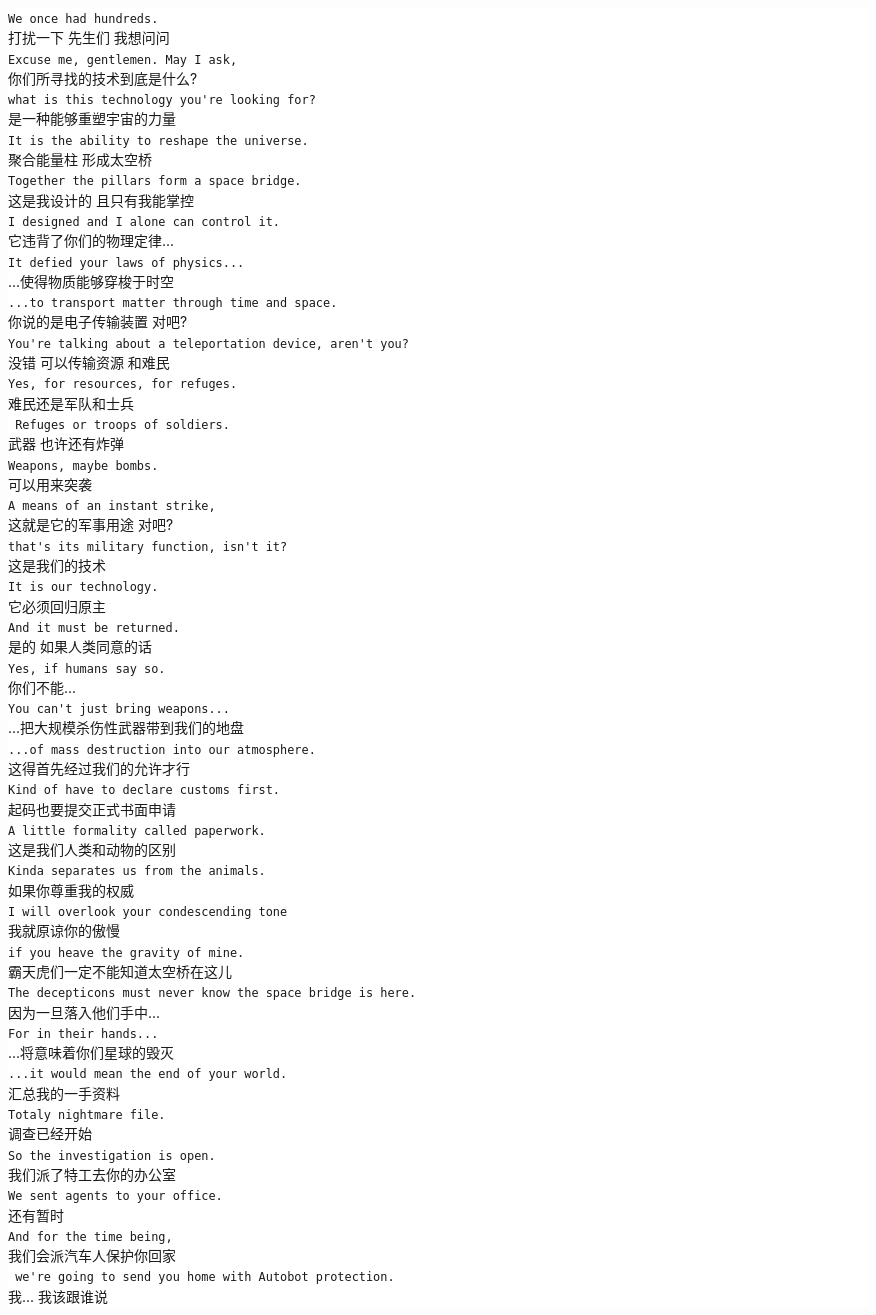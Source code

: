 `We once had hundreds.`  
打扰一下 先生们 我想问问  
`Excuse me, gentlemen. May I ask,`  
你们所寻找的技术到底是什么?  
`what is this technology you're looking for?`  
是一种能够重塑宇宙的力量  
`It is the ability to reshape the universe.`  
聚合能量柱 形成太空桥  
`Together the pillars form a space bridge.`  
这是我设计的 且只有我能掌控  
`I designed and I alone can control it.`  
它违背了你们的物理定律...  
`It defied your laws of physics...`  
...使得物质能够穿梭于时空  
`...to transport matter through time and space.`  
你说的是电子传输装置 对吧?  
`You're talking about a teleportation device, aren't you?`  
没错 可以传输资源 和难民  
`Yes, for resources, for refuges.`  
难民还是军队和士兵  
` Refuges or troops of soldiers.`  
武器 也许还有炸弹  
`Weapons, maybe bombs.`  
可以用来突袭  
`A means of an instant strike,`  
这就是它的军事用途 对吧?  
`that's its military function, isn't it?`  
这是我们的技术  
`It is our technology.`  
它必须回归原主  
`And it must be returned.`  
是的 如果人类同意的话  
`Yes, if humans say so.`  
你们不能...  
`You can't just bring weapons...`  
...把大规模杀伤性武器带到我们的地盘  
`...of mass destruction into our atmosphere.`  
这得首先经过我们的允许才行  
`Kind of have to declare customs first.`  
起码也要提交正式书面申请  
`A little formality called paperwork.`  
这是我们人类和动物的区别  
`Kinda separates us from the animals.`  
如果你尊重我的权威  
`I will overlook your condescending tone`  
我就原谅你的傲慢  
`if you heave the gravity of mine.`  
霸天虎们一定不能知道太空桥在这儿  
`The decepticons must never know the space bridge is here.`  
因为一旦落入他们手中...  
`For in their hands...`  
...将意味着你们星球的毁灭  
`...it would mean the end of your world.`  
汇总我的一手资料  
`Totaly nightmare file.`  
调查已经开始  
`So the investigation is open.`  
我们派了特工去你的办公室  
`We sent agents to your office.`  
还有暂时  
`And for the time being,`  
我们会派汽车人保护你回家  
` we're going to send you home with Autobot protection.`  
我... 我该跟谁说  